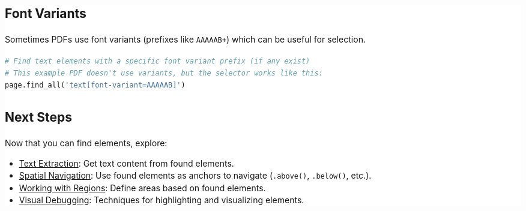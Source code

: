 ## Font Variants

Sometimes PDFs use font variants (prefixes like `AAAAAB+`) which can be useful for selection.

```python
# Find text elements with a specific font variant prefix (if any exist)
# This example PDF doesn't use variants, but the selector works like this:
page.find_all('text[font-variant=AAAAAB]')
```

## Next Steps

Now that you can find elements, explore:

- [Text Extraction](../text-extraction/index.ipynb): Get text content from found elements.
- [Spatial Navigation](../pdf-navigation/index.ipynb): Use found elements as anchors to navigate (`.above()`, `.below()`, etc.).
- [Working with Regions](../regions/index.ipynb): Define areas based on found elements.
- [Visual Debugging](../visual-debugging/index.ipynb): Techniques for highlighting and visualizing elements.